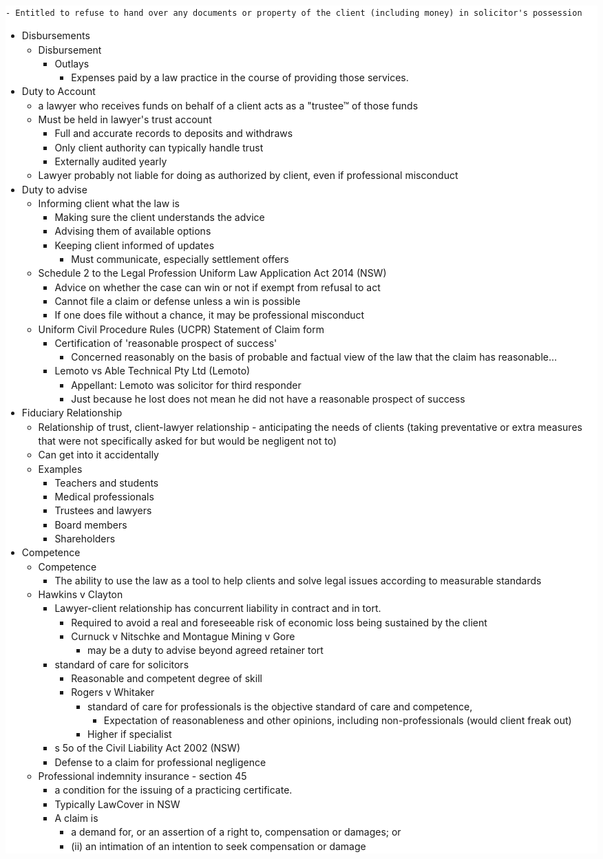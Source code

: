     - Entitled to refuse to hand over any documents or property of the client (including money) in solicitor's possession
- Disbursements
  - Disbursement
    - Outlays
      - Expenses paid by a law practice in the course of providing those services. 
- Duty to Account
  - a lawyer who receives funds on behalf of a client acts as a "trustee™ of those funds
  - Must be held in lawyer's trust account
    - Full and accurate records to deposits and withdraws
    - Only client authority can typically handle trust
    - Externally audited yearly
  - Lawyer probably not liable for doing as authorized by client, even if professional misconduct
- Duty to advise
  - Informing client what the law is
    - Making sure the client understands the advice
    - Advising them of available options
    - Keeping client informed of updates
      - Must communicate, especially settlement offers 
  - Schedule 2 to the Legal Profession Uniform Law Application Act 2014 (NSW)
    - Advice on whether the case can win or not if exempt from refusal to act
    - Cannot file a claim or defense unless a win is possible
    - If one does file without a chance, it may be professional misconduct
  - Uniform Civil Procedure Rules (UCPR) Statement of Claim form
    - Certification of 'reasonable prospect of success'
      - Concerned reasonably on the basis of probable and factual view of the law that the claim has reasonable…
    - Lemoto vs Able Technical Pty Ltd (Lemoto)
      - Appellant: Lemoto was solicitor for third responder
      - Just because he lost does not mean he did not have a reasonable prospect of success
- Fiduciary Relationship
  - Relationship of trust, client-lawyer relationship - anticipating the needs of clients (taking preventative or extra measures that were not specifically asked for but would be negligent not to)
  - Can get into it accidentally
  - Examples
    - Teachers and students
    - Medical professionals
    - Trustees and lawyers
    - Board members
    - Shareholders
- Competence
  - Competence
    - The ability to use the law as a tool to help clients and solve legal issues according to measurable standards
  - Hawkins v Clayton
    - Lawyer-client relationship has concurrent liability in contract and in tort. 
        - Required to avoid a real and foreseeable risk of economic loss being sustained by the client
      - Curnuck v Nitschke and Montague Mining v Gore
        - may be a duty to advise beyond agreed retainer tort
    - standard of care for solicitors
      - Reasonable and competent degree of skill
      - Rogers v Whitaker
        - standard of care for professionals is the objective standard of care and competence, 
          - Expectation of reasonableness and other opinions, including non-professionals (would client freak out)
        - Higher if specialist 
    -  s 5o of the Civil Liability Act 2002 (NSW)
    - Defense to a claim for professional negligence
  - Professional indemnity insurance - section 45 
    - a condition for the issuing of a practicing certificate.
    - Typically LawCover in NSW
    - A claim is 
      - a demand for, or an assertion of a right to, compensation or damages; or
      - (ii) an intimation of an intention to seek compensation or damage